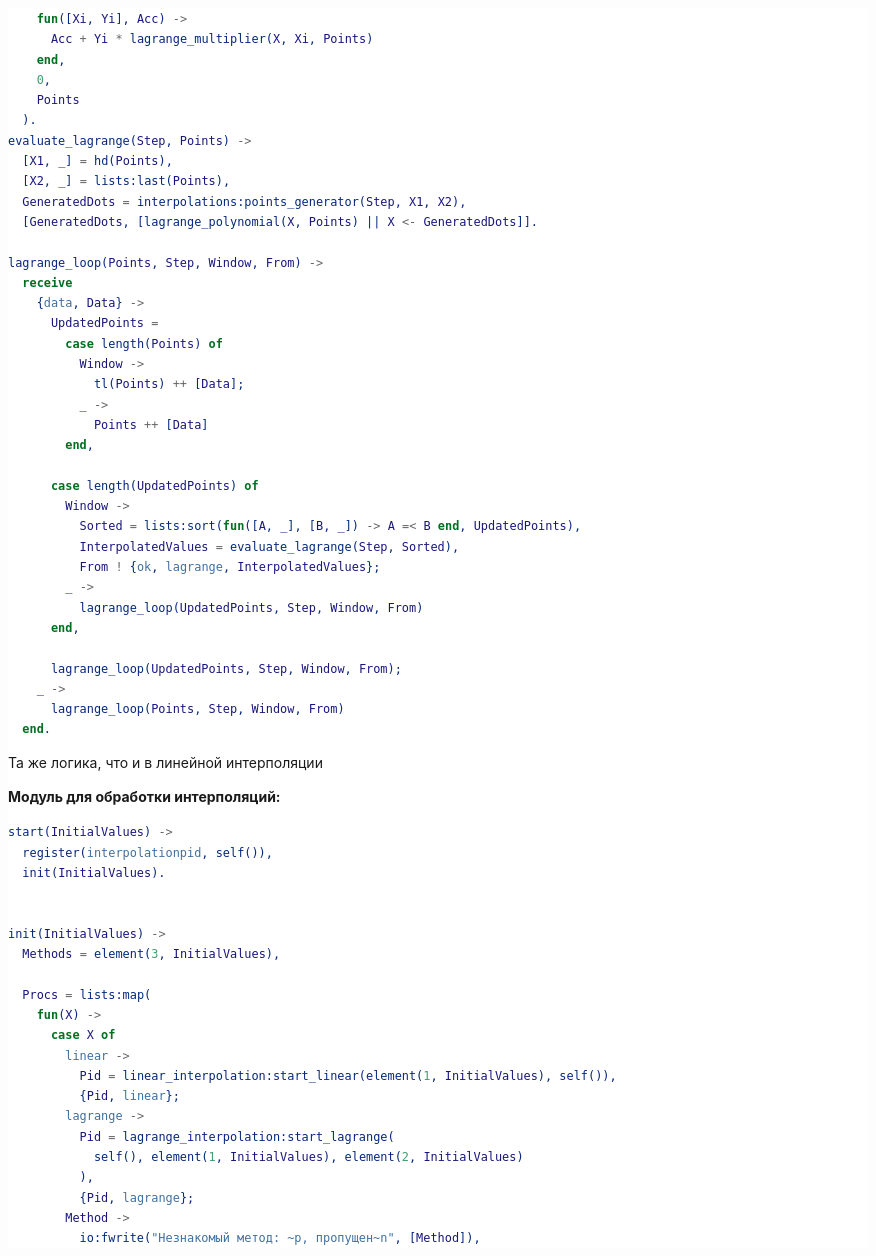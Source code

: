 ```erlang
    fun([Xi, Yi], Acc) ->
      Acc + Yi * lagrange_multiplier(X, Xi, Points)
    end,
    0,
    Points
  ).
evaluate_lagrange(Step, Points) ->
  [X1, _] = hd(Points),
  [X2, _] = lists:last(Points),
  GeneratedDots = interpolations:points_generator(Step, X1, X2),
  [GeneratedDots, [lagrange_polynomial(X, Points) || X <- GeneratedDots]].

lagrange_loop(Points, Step, Window, From) ->
  receive
    {data, Data} ->
      UpdatedPoints =
        case length(Points) of
          Window ->
            tl(Points) ++ [Data];
          _ ->
            Points ++ [Data]
        end,

      case length(UpdatedPoints) of
        Window ->
          Sorted = lists:sort(fun([A, _], [B, _]) -> A =< B end, UpdatedPoints),
          InterpolatedValues = evaluate_lagrange(Step, Sorted),
          From ! {ok, lagrange, InterpolatedValues};
        _ ->
          lagrange_loop(UpdatedPoints, Step, Window, From)
      end,

      lagrange_loop(UpdatedPoints, Step, Window, From);
    _ ->
      lagrange_loop(Points, Step, Window, From)
  end.
```

Та же логика, что и в линейной интерполяции

**Модуль для обработки интерполяций:**

```erlang
start(InitialValues) ->
  register(interpolationpid, self()),
  init(InitialValues).


init(InitialValues) ->
  Methods = element(3, InitialValues),

  Procs = lists:map(
    fun(X) ->
      case X of
        linear ->
          Pid = linear_interpolation:start_linear(element(1, InitialValues), self()),
          {Pid, linear};
        lagrange ->
          Pid = lagrange_interpolation:start_lagrange(
            self(), element(1, InitialValues), element(2, InitialValues)
          ),
          {Pid, lagrange};
        Method ->
          io:fwrite("Незнакомый метод: ~p, пропущен~n", [Method]),
```